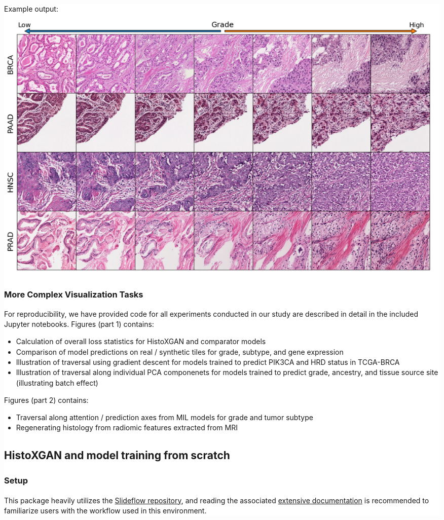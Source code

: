 Example output:
<img src='https://github.com/fmhoward/HistoXGAN/blob/main/grade_transition.png?raw=true'>


### More Complex Visualization Tasks
For reproducibility, we have provided code for all experiments conducted in our study are described in detail in the included Jupyter notebooks.
Figures (part 1) contains:
* Calculation of overall loss statistics for HistoXGAN and comparator models
* Comparison of model predictions on real / synthetic tiles for grade, subtype, and gene expression
* Illustration of traversal using gradient descent for models trained to predict PIK3CA and HRD status in TCGA-BRCA
* Illustration of traversal along individual PCA componenets for models trained to predict grade, ancestry, and tissue source site (illustrating batch effect)

Figures (part 2) contains:
* Traversal along attention / prediction axes from MIL models for grade and tumor subtype
* Regenerating histology from radiomic features extracted from MRI

## HistoXGAN and model training from scratch
### Setup
This package heavily utilizes the <a href='https://github.com/jamesdolezal/slideflow/tree/master/slideflow'>Slideflow repository</a>, and reading the associated <a href='https://slideflow.dev/'>extensive documentation<a> is recommended to familiarize users with the workflow used in this environment.
